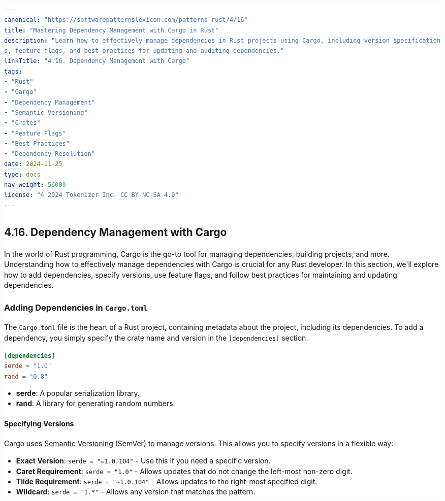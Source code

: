 ```yaml
---
canonical: "https://softwarepatternslexicon.com/patterns-rust/4/16"
title: "Mastering Dependency Management with Cargo in Rust"
description: "Learn how to effectively manage dependencies in Rust projects using Cargo, including version specifications, feature flags, and best practices for updating and auditing dependencies."
linkTitle: "4.16. Dependency Management with Cargo"
tags:
- "Rust"
- "Cargo"
- "Dependency Management"
- "Semantic Versioning"
- "Crates"
- "Feature Flags"
- "Best Practices"
- "Dependency Resolution"
date: 2024-11-25
type: docs
nav_weight: 56000
license: "© 2024 Tokenizer Inc. CC BY-NC-SA 4.0"
---
```


## 4.16. Dependency Management with Cargo

In the world of Rust programming, Cargo is the go-to tool for managing dependencies, building projects, and more. Understanding how to effectively manage dependencies with Cargo is crucial for any Rust developer. In this section, we'll explore how to add dependencies, specify versions, use feature flags, and follow best practices for maintaining and updating dependencies.

### Adding Dependencies in `Cargo.toml`

The `Cargo.toml` file is the heart of a Rust project, containing metadata about the project, including its dependencies. To add a dependency, you simply specify the crate name and version in the `[dependencies]` section.

```toml
[dependencies]
serde = "1.0"
rand = "0.8"
```

- **serde**: A popular serialization library.
- **rand**: A library for generating random numbers.

#### Specifying Versions

Cargo uses [Semantic Versioning](https://semver.org/) (SemVer) to manage versions. This allows you to specify versions in a flexible way:

- **Exact Version**: `serde = "=1.0.104"` - Use this if you need a specific version.
- **Caret Requirement**: `serde = "1.0"` - Allows updates that do not change the left-most non-zero digit.
- **Tilde Requirement**: `serde = "~1.0.104"` - Allows updates to the right-most specified digit.
- **Wildcard**: `serde = "1.*"` - Allows any version that matches the pattern.
